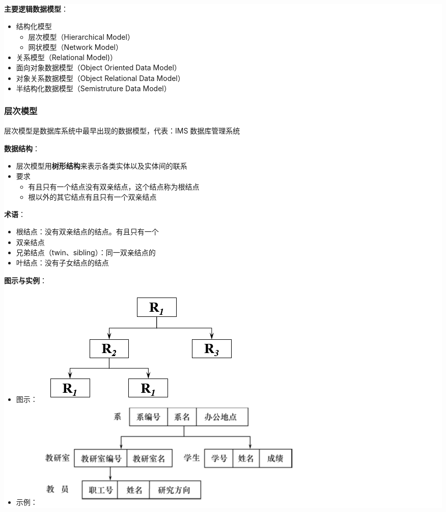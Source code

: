 **主要逻辑数据模型**：
- 结构化模型
    - 层次模型（Hierarchical Model）
    - 网状模型（Network Model）
- 关系模型（Relational Model)）
- 面向对象数据模型（Object Oriented Data Model）
- 对象关系数据模型（Object Relational Data Model）
- 半结构化数据模型（Semistruture Data Model）

### 层次模型

层次模型是数据库系统中最早出现的数据模型，代表：IMS 数据库管理系统

**数据结构**：
- 层次模型用**树形结构**来表示各类实体以及实体间的联系
- 要求
    - 有且只有一个结点没有双亲结点，这个结点称为根结点
    - 根以外的其它结点有且只有一个双亲结点

**术语**：
- 根结点：没有双亲结点的结点。有且只有一个
- 双亲结点
- 兄弟结点（twin、sibling）：同一双亲结点的
- 叶结点：没有子女结点的结点

**图示与实例**：
- 图示：
  ![](img/004.png)
- 示例：
  ![](img/005.png)
